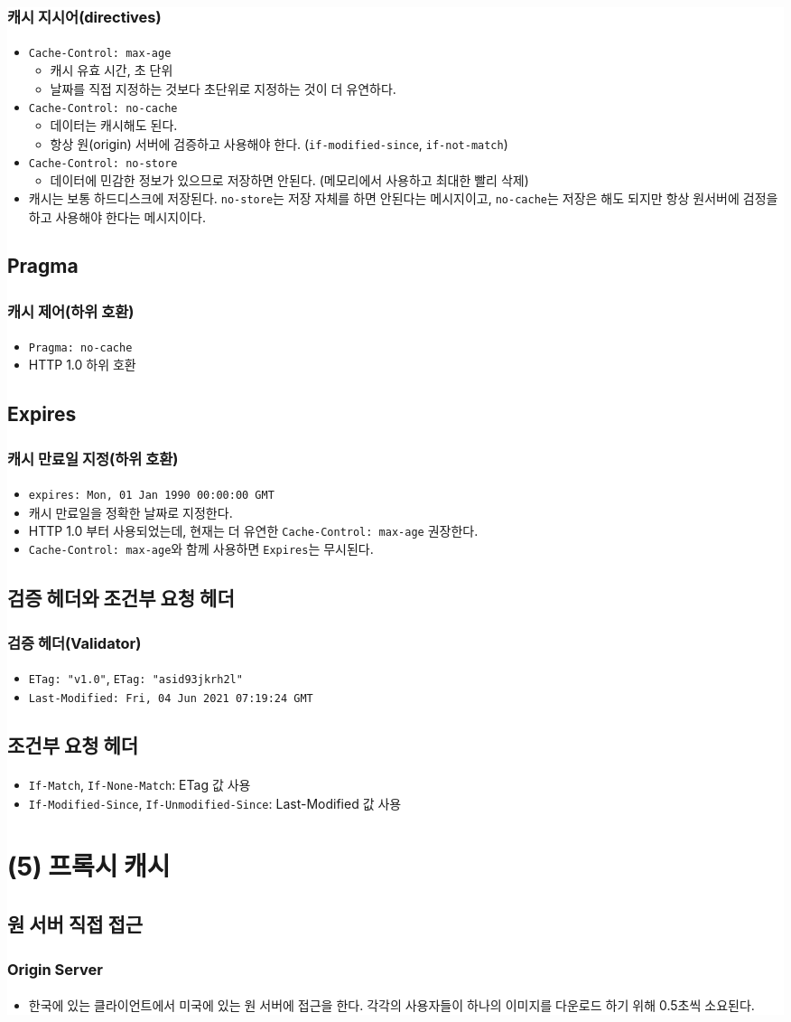 ### 캐시 지시어(directives)

- `Cache-Control: max-age`
    - 캐시 유효 시간, 초 단위
    - 날짜를 직접 지정하는 것보다 초단위로 지정하는 것이 더 유연하다.
- `Cache-Control: no-cache`
    - 데이터는 캐시해도 된다.
    - 항상 원(origin) 서버에 검증하고 사용해야 한다. (`if-modified-since`, `if-not-match`)
- `Cache-Control: no-store`
    - 데이터에 민감한 정보가 있으므로 저장하면 안된다. (메모리에서 사용하고 최대한 빨리 삭제)
- 캐시는 보통 하드디스크에 저장된다. `no-store`는 저장 자체를 하면 안된다는 메시지이고, `no-cache`는 저장은 해도 되지만 항상 원서버에 검정을 하고 사용해야 한다는 메시지이다.

## Pragma

### 캐시 제어(하위 호환)

- `Pragma: no-cache`
- HTTP 1.0 하위 호환

## Expires

### 캐시 만료일 지정(하위 호환)

- `expires: Mon, 01 Jan 1990 00:00:00 GMT`
- 캐시 만료일을 정확한 날짜로 지정한다.
- HTTP 1.0 부터 사용되었는데, 현재는 더 유연한 `Cache-Control: max-age` 권장한다.
- `Cache-Control: max-age`와 함께 사용하면 `Expires`는 무시된다.

## 검증 헤더와 조건부 요청 헤더

### 검증 헤더(Validator)

- `ETag: "v1.0"`, `ETag: "asid93jkrh2l"`
- `Last-Modified: Fri, 04 Jun 2021 07:19:24 GMT`

## 조건부 요청 헤더

- `If-Match`, `If-None-Match`: ETag 값 사용
- `If-Modified-Since`, `If-Unmodified-Since`: Last-Modified 값 사용

# (5) 프록시 캐시

## 원 서버 직접 접근

### Origin Server

- 한국에 있는 클라이언트에서 미국에 있는 원 서버에 접근을 한다. 각각의 사용자들이 하나의 이미지를 다운로드 하기 위해 0.5초씩 소요된다.
